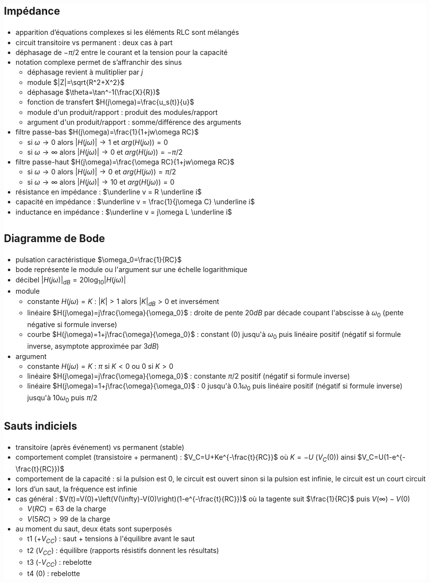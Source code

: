 ## Impédance
- apparition d’équations complexes si les éléments RLC sont mélangés
- circuit transitoire vs permanent : deux cas à part
- déphasage de $-\pi/2$ entre le courant et la tension pour la capacité
- notation complexe permet de s’affranchir des sinus
  - déphasage revient à mulitiplier par $j$
  - module $|Z|=\sqrt{R^2+X^2}$
  - déphasage $\theta=\tan^-1(\frac{X}{R})$
  - fonction de transfert $H(j\omega)=\frac{u_s(t)}{u}$
  - module d'un produit/rapport : produit des modules/rapport
  - argument d'un produit/rapport : somme/différence des arguments
- filtre passe-bas $H(j\omega)=\frac{1}{1+jw\omega RC}$
  - si $\omega \to 0$ alors $|H(j\omega)|\to 1$ et $arg(H(j\omega))=0$
  - si $\omega \to \infty$ alors $|H(j\omega)|\to 0$ et $arg(H(j\omega))=-\pi/2$
- filtre passe-haut $H(j\omega)=\frac{\omega RC}{1+jw\omega RC}$
  - si $\omega \to 0$ alors $|H(j\omega)|\to 0$ et $arg(H(j\omega))=\pi/2$
  - si $\omega \to \infty$ alors $|H(j\omega)|\to 10$ et $arg(H(j\omega))=0$
- résistance en impédance : $\underline v = R \underline i$
- capacité en impédance : $\underline v = \frac{1}{j\omega C} \underline i$
- inductance en impédance : $\underline v = j\omega L \underline i$

## Diagramme de Bode
- pulsation caractéristique $\omega_0=\frac{1}{RC}$
- bode représente le module ou l'argument sur une échelle logarithmique
- décibel $|H(j\omega)|_{dB}=20\log_{10}|H(j\omega)|$
- module
  - constante $H(j\omega)=K$ : $|K| > 1$ alors $|K|_{dB} > 0$ et inversément
  - linéaire $H(j\omega)=j\frac{\omega}{\omega_0}$ : droite de pente $20dB$ par décade coupant l'abscisse à $\omega_0$ (pente négative si formule inverse)
  - courbe $H(j\omega)=1+j\frac{\omega}{\omega_0}$ : constant ($0$) jusqu'à $\omega_0$ puis linéaire positif (négatif si formule inverse, asymptote approximée par $3dB$)
- argument
  - constante $H(j\omega)=K$ : $\pi$ si $K<0$ ou $0$ si $K>0$
  - linéaire $H(j\omega)=j\frac{\omega}{\omega_0}$ : constante $\pi/2$ positif (négatif si formule inverse)
  - linéaire $H(j\omega)=1+j\frac{\omega}{\omega_0}$ : $0$ jusqu'à $0.1\omega_0$ puis linéaire positif (négatif si formule inverse) jusqu'à $10\omega_0$ puis $\pi/2$

## Sauts indiciels
- transitoire (après événement) vs permanent (stable)
- comportement complet (transistoire + permanent) : $V_C=U+Ke^{-\frac{t}{RC}}$ où $K=-U$ ($V_C(0)$) ainsi $V_C=U(1-e^{-\frac{t}{RC}})$
- comportement de la capacité : si la pulsion est $0$, le circuit est ouvert sinon si la pulsion est infinie, le circuit est un court circuit
- lors d’un saut, la fréquence est infinie
- cas général : $V(t)=V(0)+\left(V(\infty)-V(0)\right)(1-e^{-\frac{t}{RC}})$ où la tagente suit $\frac{1}{RC}$ puis $V(\infty)-V(0)$
  - $V(RC)=63%$ de la charge
  - $V(5RC)>99%$ de la charge
- au moment du saut, deux états sont superposés
  - t1 (+$V_{CC}$) : saut + tensions à l'équilibre avant le saut
  - t2 ($V_{CC}$) : équilibre (rapports résistifs donnent les résultats)
  - t3 (-$V_{CC}$) : rebelotte
  - t4 (0) : rebelotte
